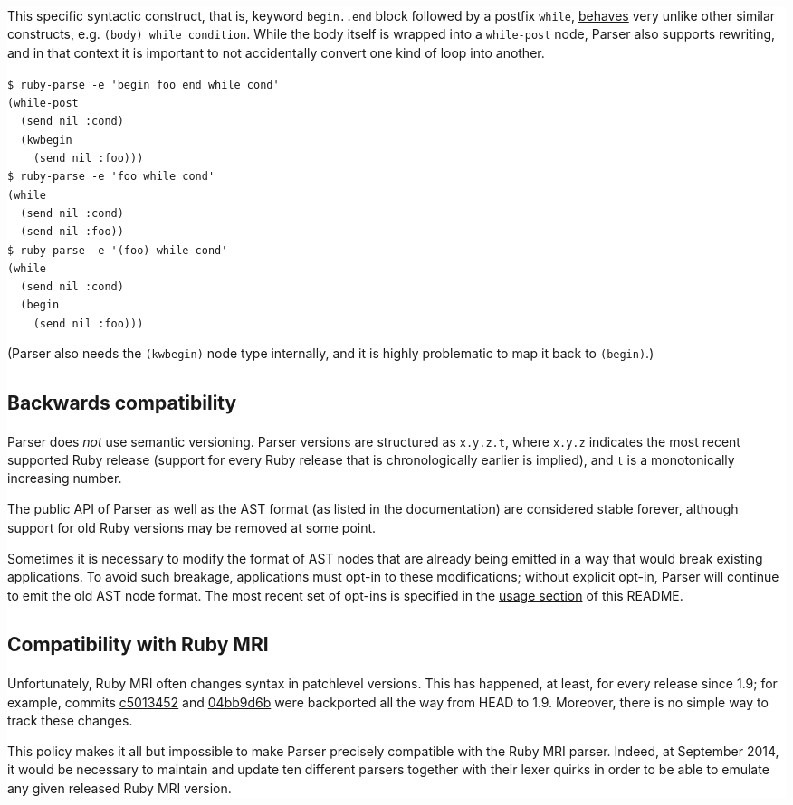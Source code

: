 This specific syntactic construct, that is, keyword `begin..end` block followed by a postfix `while`, [behaves][postloop] very unlike other similar constructs, e.g. `(body) while condition`. While the body itself is wrapped into a `while-post` node, Parser also supports rewriting, and in that context it is important to not accidentally convert one kind of loop into another.

  [postloop]: http://rosettacode.org/wiki/Loops/Do-while#Ruby

```
$ ruby-parse -e 'begin foo end while cond'
(while-post
  (send nil :cond)
  (kwbegin
    (send nil :foo)))
$ ruby-parse -e 'foo while cond'
(while
  (send nil :cond)
  (send nil :foo))
$ ruby-parse -e '(foo) while cond'
(while
  (send nil :cond)
  (begin
    (send nil :foo)))
```

(Parser also needs the `(kwbegin)` node type internally, and it is highly problematic to map it back to `(begin)`.)

## Backwards compatibility

Parser does _not_ use semantic versioning. Parser versions are structured as `x.y.z.t`,
where `x.y.z` indicates the most recent supported Ruby release (support for every
Ruby release that is chronologically earlier is implied), and `t` is a monotonically
increasing number.

The public API of Parser as well as the AST format (as listed in the documentation)
are considered stable forever, although support for old Ruby versions may be removed
at some point.

Sometimes it is necessary to modify the format of AST nodes that are already being emitted
in a way that would break existing applications. To avoid such breakage, applications
must opt-in to these modifications; without explicit opt-in, Parser will continue to emit
the old AST node format. The most recent set of opt-ins is specified in
the [usage section](#usage) of this README.

## Compatibility with Ruby MRI

Unfortunately, Ruby MRI often changes syntax in patchlevel versions. This has happened, at least, for every release since 1.9; for example, commits [c5013452](https://github.com/ruby/ruby/commit/c501345218dc5fb0fae90d56a0c6fd19d38df5bb) and [04bb9d6b](https://github.com/ruby/ruby/commit/04bb9d6b75a55d4000700769eead5a5cb942c25b) were backported all the way from HEAD to 1.9. Moreover, there is no simple way to track these changes.

This policy makes it all but impossible to make Parser precisely compatible with the Ruby MRI parser. Indeed, at September 2014, it would be necessary to maintain and update ten different parsers together with their lexer quirks in order to be able to emulate any given released Ruby MRI version.


[clang-like]: http://clang.llvm.org/diagnostics.html
[ast]: https://rubygems.org/gems/ast
[insane-lexer]: http://whitequark.org/blog/2013/04/01/ruby-hacking-guide-ch-11-finite-state-lexer/
[rewriting]: http://whitequark.org/blog/2013/04/26/lets-play-with-ruby-code/
 [rg]: https://rubygems.org
[whitequark]:     https://github.com/whitequark
[mbj]:            https://github.com/mbj
[yorickpeterse]:  https://github.com/yorickpeterse
[judofyr]:        https://github.com/judofyr
[bbatsov]:        https://github.com/bbatsov